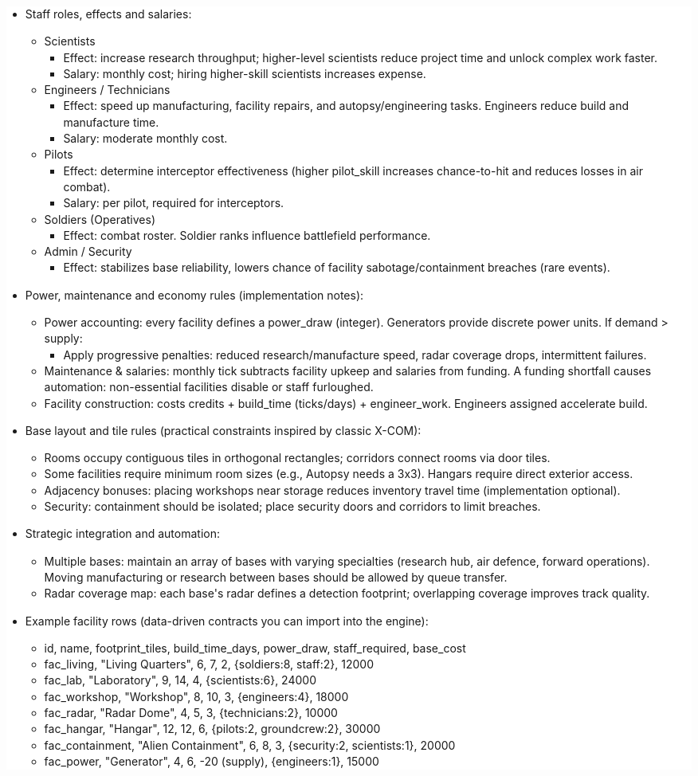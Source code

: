 - Staff roles, effects and salaries:
  - Scientists
    - Effect: increase research throughput; higher-level scientists reduce project time and unlock complex work faster.
    - Salary: monthly cost; hiring higher-skill scientists increases expense.
  - Engineers / Technicians
    - Effect: speed up manufacturing, facility repairs, and autopsy/engineering tasks. Engineers reduce build and manufacture time.
    - Salary: moderate monthly cost.
  - Pilots
    - Effect: determine interceptor effectiveness (higher pilot_skill increases chance-to-hit and reduces losses in air combat).
    - Salary: per pilot, required for interceptors.
  - Soldiers (Operatives)
    - Effect: combat roster. Soldier ranks influence battlefield performance.
  - Admin / Security
    - Effect: stabilizes base reliability, lowers chance of facility sabotage/containment breaches (rare events).

- Power, maintenance and economy rules (implementation notes):
  - Power accounting: every facility defines a power_draw (integer). Generators provide discrete power units. If demand > supply:
    - Apply progressive penalties: reduced research/manufacture speed, radar coverage drops, intermittent failures.
  - Maintenance & salaries: monthly tick subtracts facility upkeep and salaries from funding. A funding shortfall causes automation: non-essential facilities disable or staff furloughed.
  - Facility construction: costs credits + build_time (ticks/days) + engineer_work. Engineers assigned accelerate build.

- Base layout and tile rules (practical constraints inspired by classic X-COM):
  - Rooms occupy contiguous tiles in orthogonal rectangles; corridors connect rooms via door tiles.
  - Some facilities require minimum room sizes (e.g., Autopsy needs a 3x3). Hangars require direct exterior access.
  - Adjacency bonuses: placing workshops near storage reduces inventory travel time (implementation optional).
  - Security: containment should be isolated; place security doors and corridors to limit breaches.

- Strategic integration and automation:
  - Multiple bases: maintain an array of bases with varying specialties (research hub, air defence, forward operations). Moving manufacturing or research between bases should be allowed by queue transfer.
  - Radar coverage map: each base's radar defines a detection footprint; overlapping coverage improves track quality.

- Example facility rows (data-driven contracts you can import into the engine):
  - id, name, footprint_tiles, build_time_days, power_draw, staff_required, base_cost
  - fac_living, "Living Quarters", 6, 7, 2, {soldiers:8, staff:2}, 12000
  - fac_lab, "Laboratory", 9, 14, 4, {scientists:6}, 24000
  - fac_workshop, "Workshop", 8, 10, 3, {engineers:4}, 18000
  - fac_radar, "Radar Dome", 4, 5, 3, {technicians:2}, 10000
  - fac_hangar, "Hangar", 12, 12, 6, {pilots:2, groundcrew:2}, 30000
  - fac_containment, "Alien Containment", 6, 8, 3, {security:2, scientists:1}, 20000
  - fac_power, "Generator", 4, 6, -20 (supply), {engineers:1}, 15000
